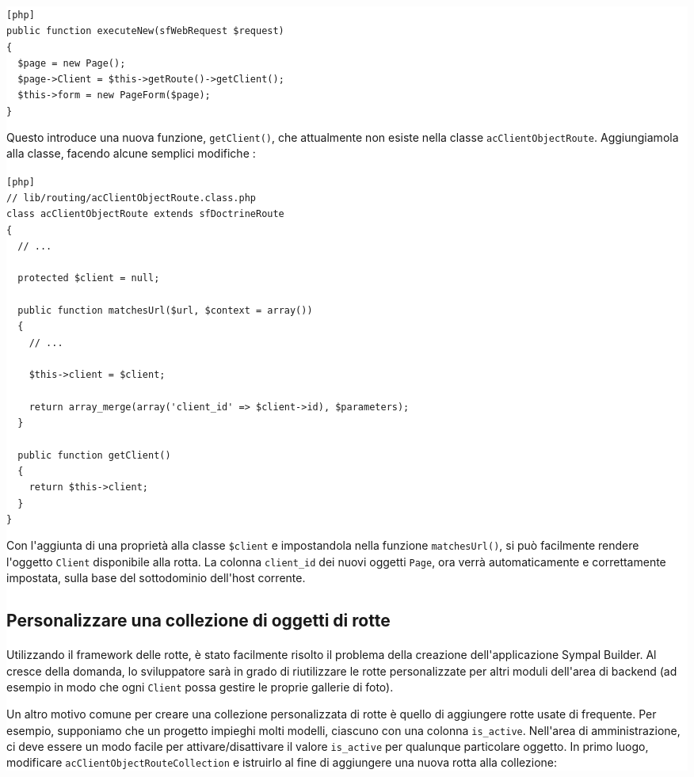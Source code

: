     [php]
    public function executeNew(sfWebRequest $request)
    {
      $page = new Page();
      $page->Client = $this->getRoute()->getClient();
      $this->form = new PageForm($page);
    }

Questo introduce una nuova funzione, `getClient()`, che attualmente non esiste
nella classe `acClientObjectRoute`. Aggiungiamola alla classe, facendo alcune
semplici modifiche :

    [php]
    // lib/routing/acClientObjectRoute.class.php
    class acClientObjectRoute extends sfDoctrineRoute
    {
      // ...

      protected $client = null;

      public function matchesUrl($url, $context = array())
      {
        // ...

        $this->client = $client;

        return array_merge(array('client_id' => $client->id), $parameters);
      }

      public function getClient()
      {
        return $this->client;
      }
    }

Con l'aggiunta di una proprietà alla classe `$client` e impostandola nella funzione
`matchesUrl()`, si può facilmente rendere l'oggetto `Client` disponibile alla rotta.
La colonna `client_id` dei nuovi oggetti `Page`, ora verrà automaticamente e
correttamente impostata, sulla base del sottodominio dell'host corrente.

Personalizzare una collezione di oggetti di rotte
-------------------------------------------------

Utilizzando il framework delle rotte, è stato facilmente risolto il problema
della creazione dell'applicazione Sympal Builder. Al cresce della domanda, lo
sviluppatore sarà in grado di riutilizzare le rotte personalizzate per altri
moduli dell'area di backend (ad esempio in modo che ogni `Client` possa gestire
le proprie gallerie di foto).

Un altro motivo comune per creare una collezione personalizzata di rotte è quello
di aggiungere rotte usate di frequente. Per esempio, supponiamo che un progetto
impieghi molti modelli, ciascuno con una colonna `is_active`. Nell'area
di amministrazione, ci deve essere un modo facile per attivare/disattivare il
valore `is_active` per qualunque particolare oggetto. In primo luogo, modificare
`acClientObjectRouteCollection` e istruirlo al fine di aggiungere una nuova rotta
alla collezione:
